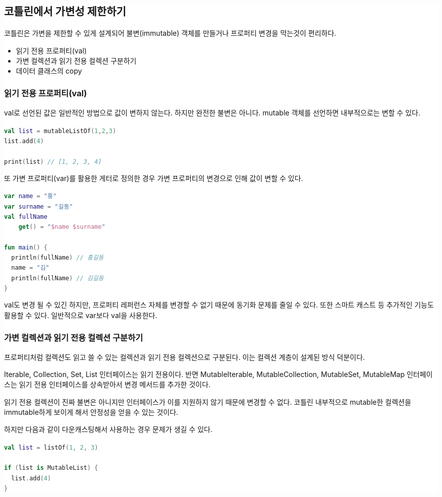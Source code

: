 ## 코틀린에서 가변성 제한하기

코틀린은 가변을 제한할 수 있게 설계되어 불변(immutable) 객체를 만들거나 프로퍼티 변경을 막는것이 편리하다.

* 읽기 전용 프로퍼티(val)
* 가변 컬렉션과 읽기 전용 컬렉션 구분하기
* 데이터 클래스의 copy

### 읽기 전용 프로퍼티(val)

val로 선언된 값은 일반적인 방법으로 값이 변하지 않는다. 하지만 완전한 불변은 아니다. mutable 객체를 선언하면 내부적으로는 변할 수 있다.

```kotlin
val list = mutableListOf(1,2,3)
list.add(4)

print(list) // [1, 2, 3, 4]
```

또 가변 프로퍼티(var)를 활용한 게터로 정의한 경우 가변 프로퍼티의 변경으로 인해 값이 변할 수 있다.

```kotlin
var name = "홍"
var surname = "길동"
val fullName
	get() = "$name $surname"

fun main() {
  println(fullName) // 홍길동
  name = "김"
  println(fullName) // 김길동
}
```

val도 변경 될 수 있긴 하지만, 프로퍼티 레퍼런스 자체를 변경할 수 없기 때문에 동기화 문제를 줄일 수 있다. 또한 스마트 캐스트 등 추가적인 기능도 활용할 수 있다. 일반적으로 var보다 val을 사용한다.

### 가변 컬렉션과 읽기 전용 컬렉션 구분하기

프로퍼티처럼 컬렉션도 읽고 쓸 수 있는 컬렉션과 읽기 전용 컬렉션으로 구분된다. 이는 컬렉션 계층이 설계된 방식 덕분이다.

Iterable, Collection, Set, List 인터페이스는 읽기 전용이다. 반면 MutableIterable, MutableCollection, MutableSet, MutableMap 인터페이스는 읽기 전용 인터페이스를 상속받아서 변경 메서드를 추가한 것이다.

읽기 전용 컬렉션이 진짜 불변은 아니지만 인터페이스가 이를 지원하지 않기 때문에 변경할 수 없다. 코틀린 내부적으로 mutable한 컬렉션을 immutable하게 보이게 해서 안정성을 얻을 수 있는 것이다.

하지만 다음과 같이 다운캐스팅해서 사용하는 경우 문제가 생길 수 있다.

```kotlin
val list = listOf(1, 2, 3)

if (list is MutableList) {
  list.add(4)
}
```

